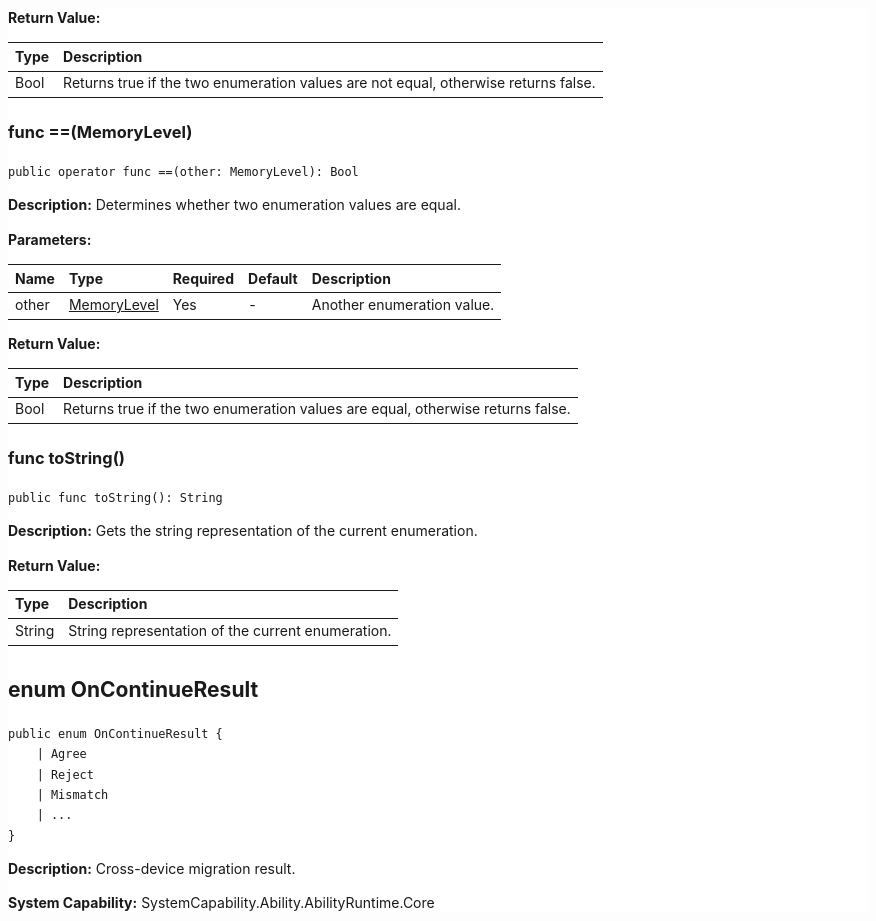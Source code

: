 **Return Value:**

|Type|Description|
|:----|:----|
|Bool|Returns true if the two enumeration values are not equal, otherwise returns false.|

### func ==(MemoryLevel)

```cangjie
public operator func ==(other: MemoryLevel): Bool
```

**Description:** Determines whether two enumeration values are equal.

**Parameters:**

|Name|Type|Required|Default|Description|
|:---|:---|:---|:---|:---|
|other|[MemoryLevel](#enum-memorylevel)|Yes|-|Another enumeration value.|

**Return Value:**

|Type|Description|
|:----|:----|
|Bool|Returns true if the two enumeration values are equal, otherwise returns false.|

### func toString()

```cangjie
public func toString(): String
```

**Description:** Gets the string representation of the current enumeration.

**Return Value:**

|Type|Description|
|:----|:----|
|String|String representation of the current enumeration.|

## enum OnContinueResult

```cangjie
public enum OnContinueResult {
    | Agree
    | Reject
    | Mismatch
    | ...
}
```

**Description:** Cross-device migration result.

**System Capability:** SystemCapability.Ability.AbilityRuntime.Core
